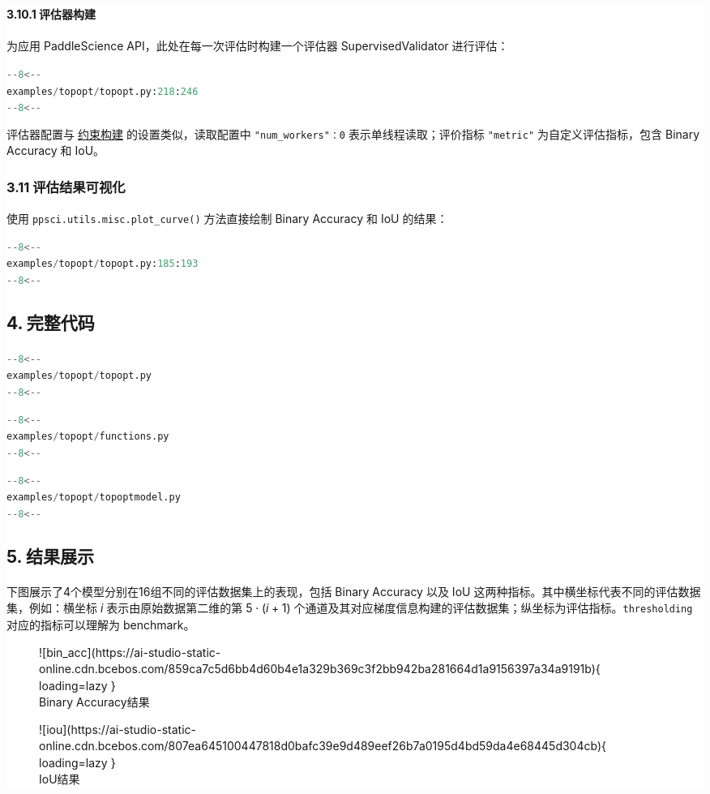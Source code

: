 #### 3.10.1 评估器构建

为应用 PaddleScience API，此处在每一次评估时构建一个评估器 SupervisedValidator 进行评估：

``` py linenums="218"
--8<--
examples/topopt/topopt.py:218:246
--8<--
```

评估器配置与 [约束构建](#35) 的设置类似，读取配置中 `"num_workers"：0` 表示单线程读取；评价指标 `"metric"` 为自定义评估指标，包含 Binary Accuracy 和 IoU。

### 3.11 评估结果可视化

使用 `ppsci.utils.misc.plot_curve()` 方法直接绘制 Binary Accuracy 和 IoU 的结果：

``` py linenums="185"
--8<--
examples/topopt/topopt.py:185:193
--8<--
```

## 4. 完整代码

``` py linenums="1" title="topopt.py"
--8<--
examples/topopt/topopt.py
--8<--
```

``` py linenums="1" title="functions.py"
--8<--
examples/topopt/functions.py
--8<--
```

``` py linenums="1" title="topoptmodel.py"
--8<--
examples/topopt/topoptmodel.py
--8<--
```

## 5. 结果展示

下图展示了4个模型分别在16组不同的评估数据集上的表现，包括 Binary Accuracy 以及 IoU 这两种指标。其中横坐标代表不同的评估数据集，例如：横坐标 $i$ 表示由原始数据第二维的第 $5\cdot(i+1)$ 个通道及其对应梯度信息构建的评估数据集；纵坐标为评估指标。`thresholding` 对应的指标可以理解为 benchmark。

<figure markdown>
  ![bin_acc](https://ai-studio-static-online.cdn.bcebos.com/859ca7c5d6bb4d60b4e1a329b369c3f2bb942ba281664d1a9156397a34a9191b){ loading=lazy }
  <figcaption>Binary Accuracy结果</figcaption>
</figure>

<figure markdown>
  ![iou](https://ai-studio-static-online.cdn.bcebos.com/807ea645100447818d0bafc39e9d489eef26b7a0195d4bd59da4e68445d304cb){ loading=lazy }
  <figcaption>IoU结果</figcaption>
</figure>
